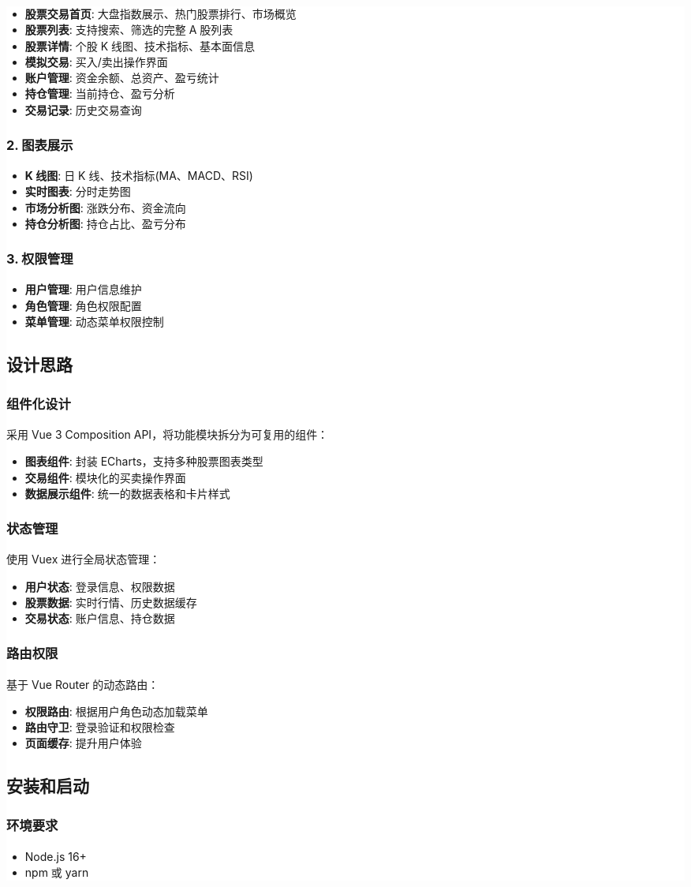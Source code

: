 - **股票交易首页**: 大盘指数展示、热门股票排行、市场概览
- **股票列表**: 支持搜索、筛选的完整 A 股列表
- **股票详情**: 个股 K 线图、技术指标、基本面信息
- **模拟交易**: 买入/卖出操作界面
- **账户管理**: 资金余额、总资产、盈亏统计
- **持仓管理**: 当前持仓、盈亏分析
- **交易记录**: 历史交易查询

### 2. 图表展示

- **K 线图**: 日 K 线、技术指标(MA、MACD、RSI)
- **实时图表**: 分时走势图
- **市场分析图**: 涨跌分布、资金流向
- **持仓分析图**: 持仓占比、盈亏分布

### 3. 权限管理

- **用户管理**: 用户信息维护
- **角色管理**: 角色权限配置
- **菜单管理**: 动态菜单权限控制

## 设计思路

### 组件化设计

采用 Vue 3 Composition API，将功能模块拆分为可复用的组件：

- **图表组件**: 封装 ECharts，支持多种股票图表类型
- **交易组件**: 模块化的买卖操作界面
- **数据展示组件**: 统一的数据表格和卡片样式

### 状态管理

使用 Vuex 进行全局状态管理：

- **用户状态**: 登录信息、权限数据
- **股票数据**: 实时行情、历史数据缓存
- **交易状态**: 账户信息、持仓数据

### 路由权限

基于 Vue Router 的动态路由：

- **权限路由**: 根据用户角色动态加载菜单
- **路由守卫**: 登录验证和权限检查
- **页面缓存**: 提升用户体验

## 安装和启动

### 环境要求

- Node.js 16+
- npm 或 yarn
